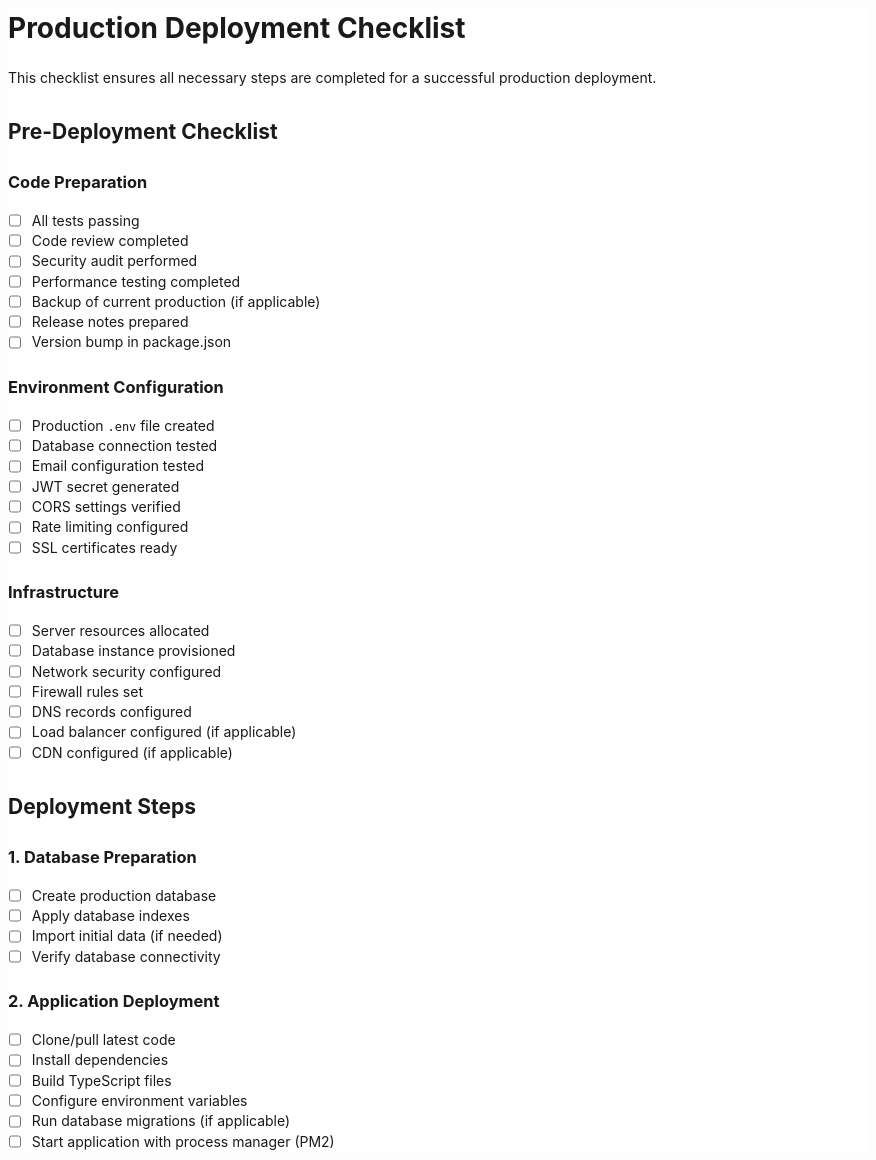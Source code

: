 # Production Deployment Checklist

This checklist ensures all necessary steps are completed for a successful production deployment.

## Pre-Deployment Checklist

### Code Preparation
- [ ] All tests passing
- [ ] Code review completed
- [ ] Security audit performed
- [ ] Performance testing completed
- [ ] Backup of current production (if applicable)
- [ ] Release notes prepared
- [ ] Version bump in package.json

### Environment Configuration
- [ ] Production `.env` file created
- [ ] Database connection tested
- [ ] Email configuration tested
- [ ] JWT secret generated
- [ ] CORS settings verified
- [ ] Rate limiting configured
- [ ] SSL certificates ready

### Infrastructure
- [ ] Server resources allocated
- [ ] Database instance provisioned
- [ ] Network security configured
- [ ] Firewall rules set
- [ ] DNS records configured
- [ ] Load balancer configured (if applicable)
- [ ] CDN configured (if applicable)

## Deployment Steps

### 1. Database Preparation
- [ ] Create production database
- [ ] Apply database indexes
- [ ] Import initial data (if needed)
- [ ] Verify database connectivity

### 2. Application Deployment
- [ ] Clone/pull latest code
- [ ] Install dependencies
- [ ] Build TypeScript files
- [ ] Configure environment variables
- [ ] Run database migrations (if applicable)
- [ ] Start application with process manager (PM2)
